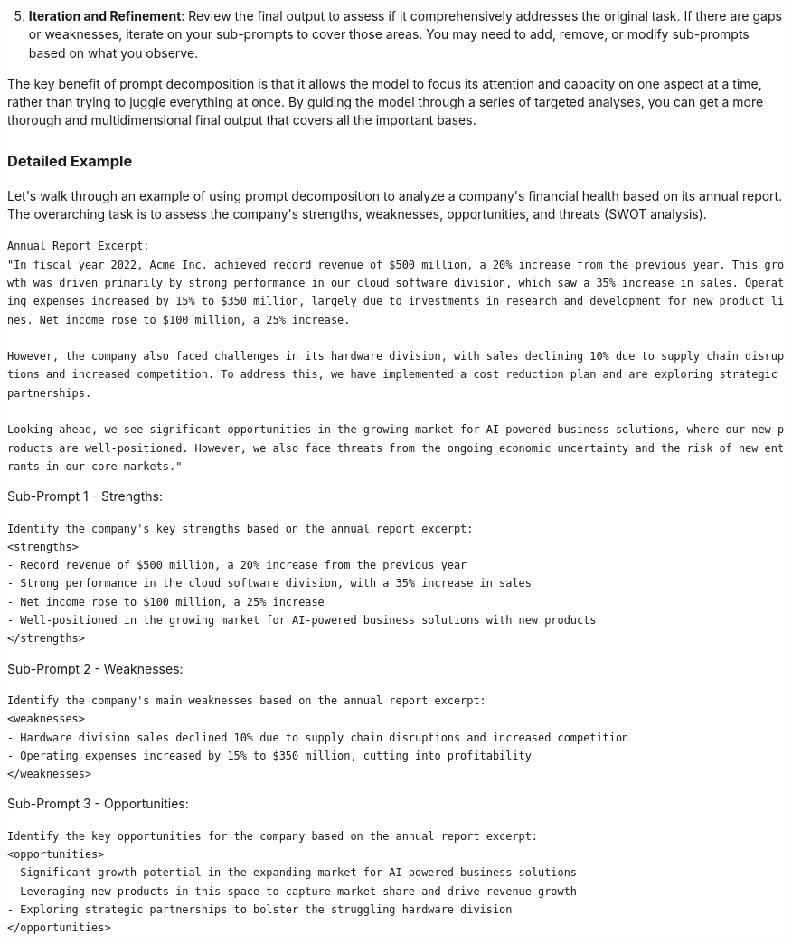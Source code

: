 5. **Iteration and Refinement**: Review the final output to assess if it comprehensively addresses the original task. If there are gaps or weaknesses, iterate on your sub-prompts to cover those areas. You may need to add, remove, or modify sub-prompts based on what you observe.

The key benefit of prompt decomposition is that it allows the model to focus its attention and capacity on one aspect at a time, rather than trying to juggle everything at once. By guiding the model through a series of targeted analyses, you can get a more thorough and multidimensional final output that covers all the important bases.

### Detailed Example

Let's walk through an example of using prompt decomposition to analyze a company's financial health based on its annual report. The overarching task is to assess the company's strengths, weaknesses, opportunities, and threats (SWOT analysis).

```text
Annual Report Excerpt:
"In fiscal year 2022, Acme Inc. achieved record revenue of $500 million, a 20% increase from the previous year. This growth was driven primarily by strong performance in our cloud software division, which saw a 35% increase in sales. Operating expenses increased by 15% to $350 million, largely due to investments in research and development for new product lines. Net income rose to $100 million, a 25% increase. 

However, the company also faced challenges in its hardware division, with sales declining 10% due to supply chain disruptions and increased competition. To address this, we have implemented a cost reduction plan and are exploring strategic partnerships.

Looking ahead, we see significant opportunities in the growing market for AI-powered business solutions, where our new products are well-positioned. However, we also face threats from the ongoing economic uncertainty and the risk of new entrants in our core markets."
```

Sub-Prompt 1 - Strengths:
```text
Identify the company's key strengths based on the annual report excerpt:
<strengths>
- Record revenue of $500 million, a 20% increase from the previous year
- Strong performance in the cloud software division, with a 35% increase in sales
- Net income rose to $100 million, a 25% increase
- Well-positioned in the growing market for AI-powered business solutions with new products
</strengths>
```

Sub-Prompt 2 - Weaknesses:
```text
Identify the company's main weaknesses based on the annual report excerpt:
<weaknesses>
- Hardware division sales declined 10% due to supply chain disruptions and increased competition
- Operating expenses increased by 15% to $350 million, cutting into profitability
</weaknesses>
```

Sub-Prompt 3 - Opportunities:
```text
Identify the key opportunities for the company based on the annual report excerpt:
<opportunities>
- Significant growth potential in the expanding market for AI-powered business solutions
- Leveraging new products in this space to capture market share and drive revenue growth
- Exploring strategic partnerships to bolster the struggling hardware division
</opportunities>
```
